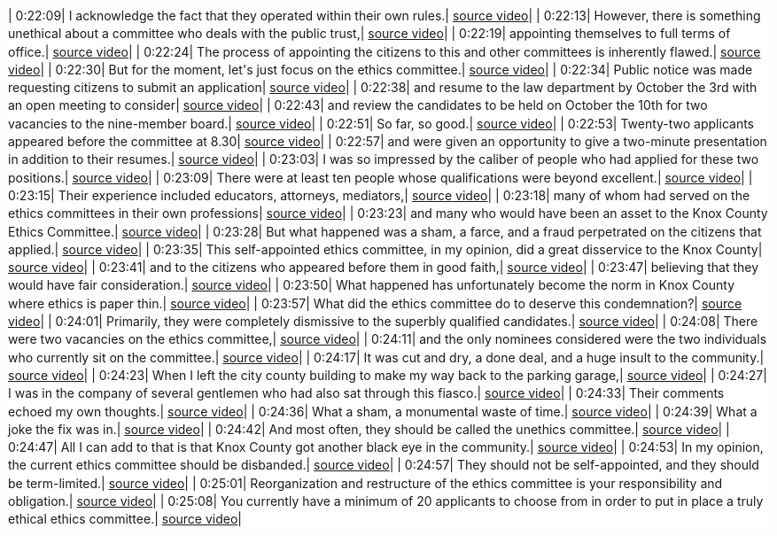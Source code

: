 | 0:22:09| I acknowledge the fact that they operated within their own rules.| [source video](https://archive.org/details/CoComWS121015?start=1329)|
| 0:22:13| However, there is something unethical about a committee who deals with the public trust,| [source video](https://archive.org/details/CoComWS121015?start=1333)|
| 0:22:19| appointing themselves to full terms of office.| [source video](https://archive.org/details/CoComWS121015?start=1339)|
| 0:22:24| The process of appointing the citizens to this and other committees is inherently flawed.| [source video](https://archive.org/details/CoComWS121015?start=1344)|
| 0:22:30| But for the moment, let's just focus on the ethics committee.| [source video](https://archive.org/details/CoComWS121015?start=1350)|
| 0:22:34| Public notice was made requesting citizens to submit an application| [source video](https://archive.org/details/CoComWS121015?start=1354)|
| 0:22:38| and resume to the law department by October the 3rd with an open meeting to consider| [source video](https://archive.org/details/CoComWS121015?start=1358)|
| 0:22:43| and review the candidates to be held on October the 10th for two vacancies to the nine-member board.| [source video](https://archive.org/details/CoComWS121015?start=1363)|
| 0:22:51| So far, so good.| [source video](https://archive.org/details/CoComWS121015?start=1371)|
| 0:22:53| Twenty-two applicants appeared before the committee at 8.30| [source video](https://archive.org/details/CoComWS121015?start=1373)|
| 0:22:57| and were given an opportunity to give a two-minute presentation in addition to their resumes.| [source video](https://archive.org/details/CoComWS121015?start=1377)|
| 0:23:03| I was so impressed by the caliber of people who had applied for these two positions.| [source video](https://archive.org/details/CoComWS121015?start=1383)|
| 0:23:09| There were at least ten people whose qualifications were beyond excellent.| [source video](https://archive.org/details/CoComWS121015?start=1389)|
| 0:23:15| Their experience included educators, attorneys, mediators,| [source video](https://archive.org/details/CoComWS121015?start=1395)|
| 0:23:18| many of whom had served on the ethics committees in their own professions| [source video](https://archive.org/details/CoComWS121015?start=1398)|
| 0:23:23| and many who would have been an asset to the Knox County Ethics Committee.| [source video](https://archive.org/details/CoComWS121015?start=1403)|
| 0:23:28| But what happened was a sham, a farce, and a fraud perpetrated on the citizens that applied.| [source video](https://archive.org/details/CoComWS121015?start=1408)|
| 0:23:35| This self-appointed ethics committee, in my opinion, did a great disservice to the Knox County| [source video](https://archive.org/details/CoComWS121015?start=1415)|
| 0:23:41| and to the citizens who appeared before them in good faith,| [source video](https://archive.org/details/CoComWS121015?start=1421)|
| 0:23:47| believing that they would have fair consideration.| [source video](https://archive.org/details/CoComWS121015?start=1427)|
| 0:23:50| What happened has unfortunately become the norm in Knox County where ethics is paper thin.| [source video](https://archive.org/details/CoComWS121015?start=1430)|
| 0:23:57| What did the ethics committee do to deserve this condemnation?| [source video](https://archive.org/details/CoComWS121015?start=1437)|
| 0:24:01| Primarily, they were completely dismissive to the superbly qualified candidates.| [source video](https://archive.org/details/CoComWS121015?start=1441)|
| 0:24:08| There were two vacancies on the ethics committee,| [source video](https://archive.org/details/CoComWS121015?start=1448)|
| 0:24:11| and the only nominees considered were the two individuals who currently sit on the committee.| [source video](https://archive.org/details/CoComWS121015?start=1451)|
| 0:24:17| It was cut and dry, a done deal, and a huge insult to the community.| [source video](https://archive.org/details/CoComWS121015?start=1457)|
| 0:24:23| When I left the city county building to make my way back to the parking garage,| [source video](https://archive.org/details/CoComWS121015?start=1463)|
| 0:24:27| I was in the company of several gentlemen who had also sat through this fiasco.| [source video](https://archive.org/details/CoComWS121015?start=1467)|
| 0:24:33| Their comments echoed my own thoughts.| [source video](https://archive.org/details/CoComWS121015?start=1473)|
| 0:24:36| What a sham, a monumental waste of time.| [source video](https://archive.org/details/CoComWS121015?start=1476)|
| 0:24:39| What a joke the fix was in.| [source video](https://archive.org/details/CoComWS121015?start=1479)|
| 0:24:42| And most often, they should be called the unethics committee.| [source video](https://archive.org/details/CoComWS121015?start=1482)|
| 0:24:47| All I can add to that is that Knox County got another black eye in the community.| [source video](https://archive.org/details/CoComWS121015?start=1487)|
| 0:24:53| In my opinion, the current ethics committee should be disbanded.| [source video](https://archive.org/details/CoComWS121015?start=1493)|
| 0:24:57| They should not be self-appointed, and they should be term-limited.| [source video](https://archive.org/details/CoComWS121015?start=1497)|
| 0:25:01| Reorganization and restructure of the ethics committee is your responsibility and obligation.| [source video](https://archive.org/details/CoComWS121015?start=1501)|
| 0:25:08| You currently have a minimum of 20 applicants to choose from in order to put in place a truly ethical ethics committee.| [source video](https://archive.org/details/CoComWS121015?start=1508)|